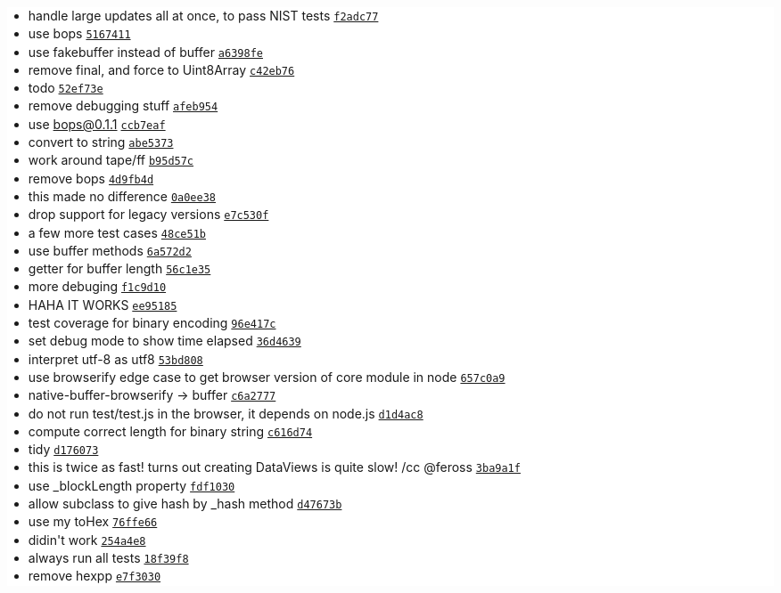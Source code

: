 - handle large updates all at once, to pass NIST tests [`f2adc77`](https://github.com/browserify/sha.js/commit/f2adc77e49c74d34d8d6715f8b172f3d898bbe32)
- use bops [`5167411`](https://github.com/browserify/sha.js/commit/51674113e9dc35a54d1ec564c51374ad869252b9)
- use fakebuffer instead of buffer [`a6398fe`](https://github.com/browserify/sha.js/commit/a6398fe0582e88aa837a6058494ff7a9c783bd23)
- remove final, and force to Uint8Array [`c42eb76`](https://github.com/browserify/sha.js/commit/c42eb76a6afb318202fd63aff4e6de2145fe4d51)
- todo [`52ef73e`](https://github.com/browserify/sha.js/commit/52ef73e7db22937a2f47ad69e4c4e75fb03215a1)
- remove debugging stuff [`afeb954`](https://github.com/browserify/sha.js/commit/afeb95445f1aff601dba5436ef6024c818d5ed06)
- use bops@0.1.1 [`ccb7eaf`](https://github.com/browserify/sha.js/commit/ccb7eaf1f6e65d590fb4d56797f342e1139a643b)
- convert to string [`abe5373`](https://github.com/browserify/sha.js/commit/abe5373aaf0742cf10dc82b879c0848e22a611fe)
- work around tape/ff [`b95d57c`](https://github.com/browserify/sha.js/commit/b95d57c596a455b3a7b9ad8de95e4374a7d84cf8)
- remove bops [`4d9fb4d`](https://github.com/browserify/sha.js/commit/4d9fb4d8fd8332d69b055e9d1dd1ba5aad5ebb8c)
- this made no difference [`0a0ee38`](https://github.com/browserify/sha.js/commit/0a0ee38c5fead881b3bdb96c9b47a59b62451b13)
- drop support for legacy versions [`e7c530f`](https://github.com/browserify/sha.js/commit/e7c530f19a33aac5768e50dffc8fc93df4070af3)
- a few more test cases [`48ce51b`](https://github.com/browserify/sha.js/commit/48ce51b50b62bb53bd6effdfe42be232f31ffa52)
- use buffer methods [`6a572d2`](https://github.com/browserify/sha.js/commit/6a572d2a27e20c990f8a32d7c39606a0571f9fe7)
- getter for buffer length [`56c1e35`](https://github.com/browserify/sha.js/commit/56c1e35583aa53b1aaaff68d43a4bf4a0c206eea)
- more debuging [`f1c9d10`](https://github.com/browserify/sha.js/commit/f1c9d104d188fbc5ff447a8dc7976400646d3ffb)
- HAHA IT WORKS [`ee95185`](https://github.com/browserify/sha.js/commit/ee9518599957a64d46d8d45aeaae649ec85641c9)
- test coverage for binary encoding [`96e417c`](https://github.com/browserify/sha.js/commit/96e417cd12df156f6f0d3608bdd62ef9d661c41d)
- set debug mode to show time elapsed [`36d4639`](https://github.com/browserify/sha.js/commit/36d46393bde62248e5949b1954b61a96e7220c1c)
- interpret utf-8 as utf8 [`53bd808`](https://github.com/browserify/sha.js/commit/53bd8080ed929d408856b762a43076b1cad19584)
- use browserify edge case to get browser version of core module in node [`657c0a9`](https://github.com/browserify/sha.js/commit/657c0a94c914dee1a473b21f1f3c736a5e715a45)
- native-buffer-browserify -&gt; buffer [`c6a2777`](https://github.com/browserify/sha.js/commit/c6a2777e3ec85de16215f79171fbf2b561556b17)
- do not run test/test.js in the browser, it depends on node.js [`d1d4ac8`](https://github.com/browserify/sha.js/commit/d1d4ac8d27ef65c3fb1dac6b7ef612fabceeea26)
- compute correct length for binary string [`c616d74`](https://github.com/browserify/sha.js/commit/c616d7435493c67d399954d8b5673691b5405e83)
- tidy [`d176073`](https://github.com/browserify/sha.js/commit/d176073dbba34810b86e656dac3a268b438abafe)
- this is twice as fast! turns out creating DataViews is quite slow! /cc @feross [`3ba9a1f`](https://github.com/browserify/sha.js/commit/3ba9a1fe2c33cc4e88ff953ba5c5544d4be311d1)
- use _blockLength property [`fdf1030`](https://github.com/browserify/sha.js/commit/fdf10309e4334347e8f668d6ec6d25ea16856f8e)
- allow subclass to give hash by _hash method [`d47673b`](https://github.com/browserify/sha.js/commit/d47673bc4b2b66f46f0eec342f5e424f5147c48d)
- use my toHex [`76ffe66`](https://github.com/browserify/sha.js/commit/76ffe66ba119e9e8fc88d6a5b5dcd5ffabf2a9da)
- didin't work [`254a4e8`](https://github.com/browserify/sha.js/commit/254a4e8c3e4fe79c8ce4cacd23a91426e9d8f32f)
- always run all tests [`18f39f8`](https://github.com/browserify/sha.js/commit/18f39f8e96ddebd86d32604b55c388e0c72306e1)
- remove hexpp [`e7f3030`](https://github.com/browserify/sha.js/commit/e7f30308c64bfc5f00a9b8ccf4c17ae65a3ddc55)